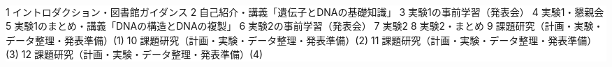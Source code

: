 <tr>
<td width="20" class="center">1</td>
<td width="435">イントロダクション・図書館ガイダンス</td>
</tr>

<tr>
<td width="20" class="center">2</td>
<td width="435">自己紹介・講義「遺伝子とDNAの基礎知識」</td>
</tr>

<tr>
<td width="20" class="center">3</td>
<td width="435">実験1の事前学習（発表会）</td>
</tr>

<tr>
<td width="20" class="center">4</td>
<td width="435">実験1・懇親会</td>
</tr>

<tr>
<td width="20" class="center">5</td>
<td width="435">実験1のまとめ・講義「DNAの構造とDNAの複製」</td>
</tr>

<tr>
<td width="20" class="center">6</td>
<td width="435">実験2の事前学習（発表会）</td>
</tr>

<tr>
<td width="20" class="center">7</td>
<td width="435">実験2</td>
</tr>

<tr>
<td width="20" class="center">8</td>
<td width="435">実験2・まとめ</td>
</tr>

<tr>
<td width="20" class="center">9</td>
<td width="435">課題研究（計画・実験・データ整理・発表準備）(1)</td>
</tr>

<tr>
<td width="20" class="center">10</td>
<td width="435">課題研究（計画・実験・データ整理・発表準備）(2)</td>
</tr>

<tr>
<td width="20" class="center">11</td>
<td width="435">課題研究（計画・実験・データ整理・発表準備）(3)</td>
</tr>

<tr>
<td width="20" class="center">12</td>
<td width="435">課題研究（計画・実験・データ整理・発表準備）(4)</td>
</tr>
